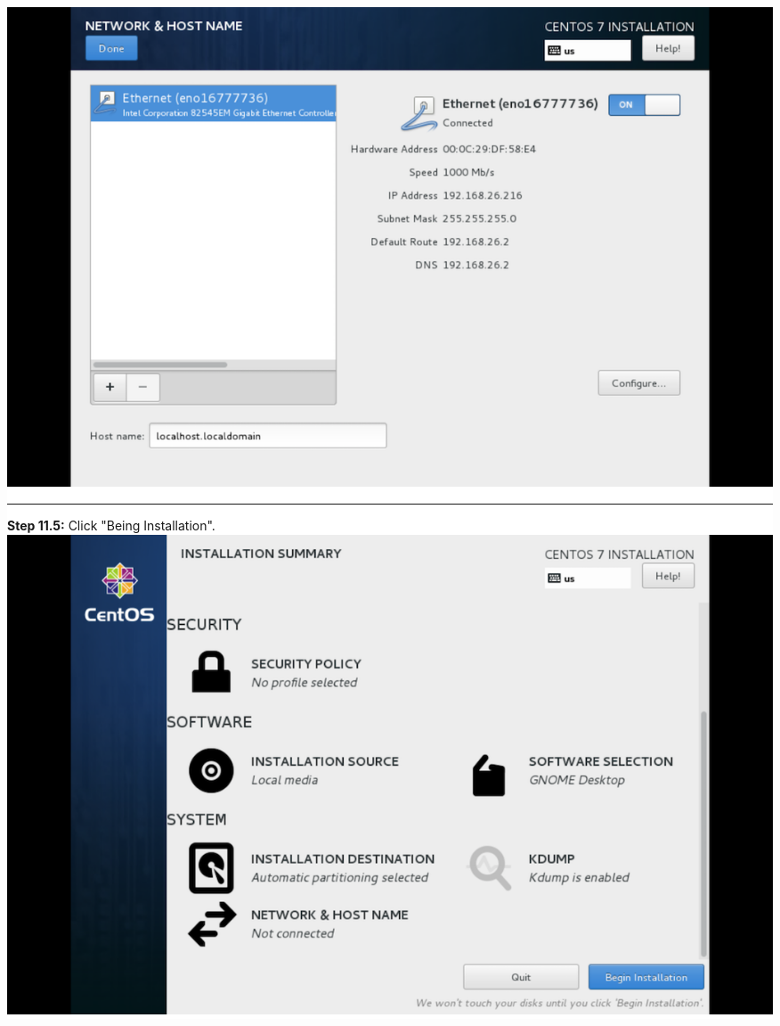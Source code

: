 ![image](centOS_images/step11.png)

<hr><! =============================================================== ->

**Step 11.5:** Click "Being Installation".
<br>
![image](centOS_images/step09.png)
